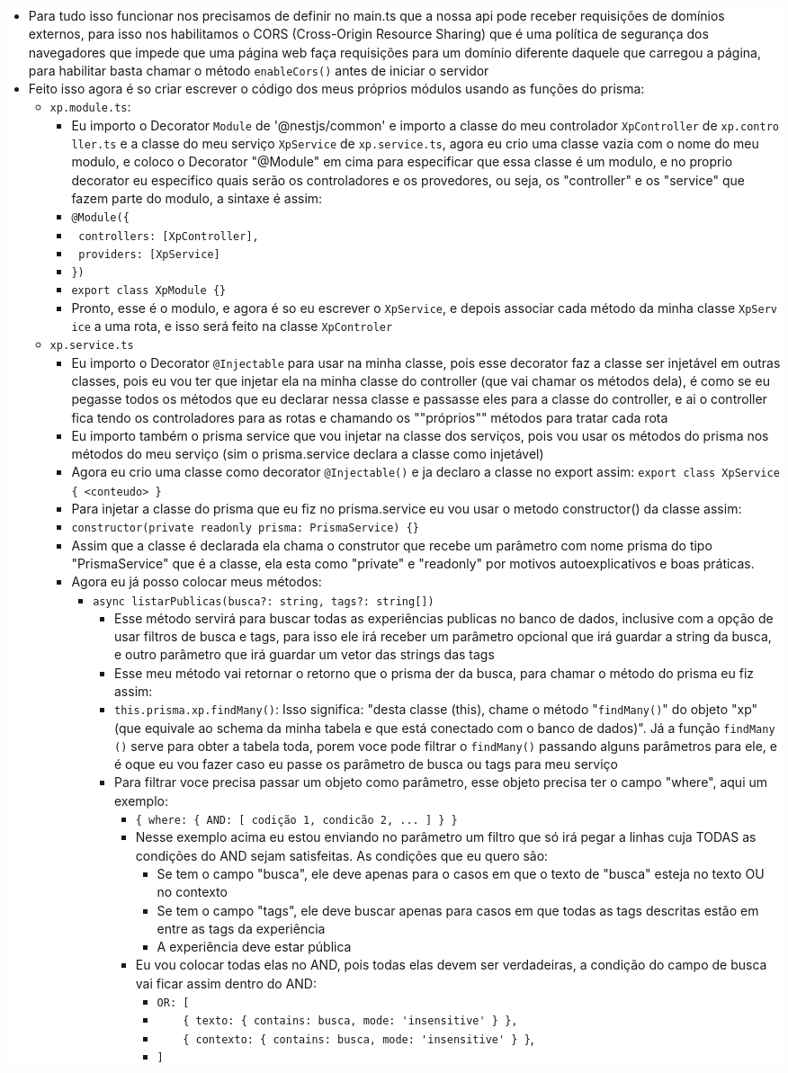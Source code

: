 - Para tudo isso funcionar nos precisamos de definir no main.ts que a nossa api pode receber requisições de domínios externos, para isso nos habilitamos o CORS (Cross-Origin Resource Sharing) que é uma política de segurança dos navegadores que impede que uma página web faça requisições para um domínio diferente daquele que carregou a página, para habilitar basta chamar o método `enableCors()` antes de iniciar o servidor
- Feito isso agora é so criar escrever o código dos meus próprios módulos usando as funções do prisma:
	- `xp.module.ts`:
		- Eu importo o Decorator `Module` de '@nestjs/common' e importo a classe do meu controlador `XpController` de `xp.controller.ts` e a classe do meu serviço `XpService` de `xp.service.ts`, agora eu crio uma classe vazia com o nome do meu modulo, e coloco o Decorator "@Module" em cima para especificar que essa classe é um modulo, e no proprio decorator eu especifico quais serão os controladores e os provedores, ou seja, os "controller" e os "service" que fazem parte do modulo, a sintaxe é assim:
		- `@Module({`
		-     `controllers: [XpController],`
		-     `providers: [XpService]`
		- `})`
		- `export class XpModule {}`
		- Pronto, esse é o modulo, e agora é so eu escrever o `XpService`, e depois associar cada método da minha classe `XpService` a uma rota, e isso será feito na classe `XpControler`
	- `xp.service.ts`
		- Eu importo o Decorator `@Injectable` para usar na minha classe, pois esse decorator faz a classe ser injetável em outras classes, pois eu vou ter que injetar ela na minha classe do controller (que vai chamar os métodos dela), é como se eu pegasse todos os métodos que eu declarar nessa classe e passasse eles para a classe do controller, e ai o controller fica tendo os controladores para as rotas e chamando os ""próprios"" métodos para tratar cada rota
		- Eu importo também o prisma service que vou injetar na classe dos serviços, pois vou usar os métodos do prisma nos métodos do meu serviço (sim o prisma.service declara a classe como injetável)
		- Agora eu crio uma classe como decorator `@Injectable()` e ja declaro a classe no export assim: `export class XpService{ <conteudo> }`
		- Para injetar a classe do prisma que eu fiz no prisma.service eu vou usar o metodo constructor() da classe assim:
		- `constructor(private readonly prisma: PrismaService) {}`
		- Assim que a classe é declarada ela chama o construtor que recebe um parâmetro com nome prisma do tipo "PrismaService" que é a classe, ela esta como "private" e "readonly" por motivos autoexplicativos e boas práticas.
		- Agora eu já posso colocar meus métodos:
			- `async listarPublicas(busca?: string, tags?: string[])`
				- Esse método servirá para buscar todas as experiências publicas no banco de dados, inclusive com a opção de usar filtros de busca e tags, para isso ele irá receber um parâmetro opcional que irá guardar a string da busca, e outro parâmetro que irá guardar um vetor das strings das tags
				- Esse meu método vai retornar o retorno que o prisma der da busca, para chamar o método do prisma eu fiz assim:
				- `this.prisma.xp.findMany()`: Isso significa: "desta classe (this), chame o método "`findMany()`" do objeto "xp" (que equivale ao schema da minha tabela e que está conectado com o banco de dados)". Já a função `findMany()` serve para obter a tabela toda, porem voce pode filtrar o `findMany()` passando alguns parâmetros para ele, e é oque eu vou fazer caso eu passe os parâmetro de busca ou tags para meu serviço
				- Para filtrar voce precisa passar um objeto como parâmetro, esse objeto precisa ter o campo "where", aqui um exemplo:
					- `{ where: { AND: [ codição 1, condicão 2, ... ] } }`
					- Nesse exemplo acima eu estou enviando no parâmetro um filtro que só irá pegar a linhas cuja TODAS as condições do AND sejam satisfeitas. As condições que eu quero são:
						- Se tem o campo "busca", ele deve apenas para o casos em que o texto de "busca" esteja no texto OU no contexto
						- Se tem o campo "tags", ele deve buscar apenas para casos em que todas as tags descritas estão em entre as tags da experiência
						- A experiência deve estar pública
					- Eu vou colocar todas elas no AND, pois todas elas devem ser verdadeiras, a condição do campo de busca vai ficar assim dentro do AND:
						- `OR: [`
						- `    { texto: { contains: busca, mode: 'insensitive' } },`
						- `    { contexto: { contains: busca, mode: 'insensitive' } }`,
						- `]`